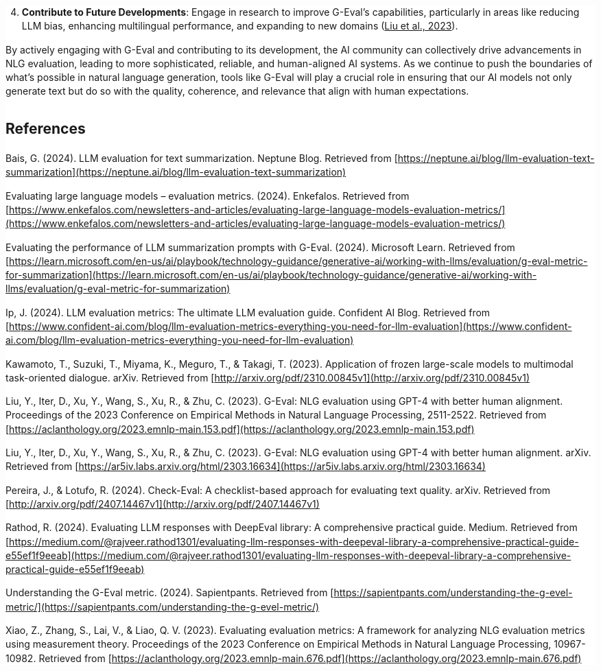 4.  **Contribute to Future Developments**: Engage in research to improve G-Eval’s capabilities, particularly in areas like reducing LLM bias, enhancing multilingual performance, and expanding to new domains ([Liu et al., 2023](https://aclanthology.org/2023.emnlp-main.153.pdf)).
    

By actively engaging with G-Eval and contributing to its development, the AI community can collectively drive advancements in NLG evaluation, leading to more sophisticated, reliable, and human-aligned AI systems. As we continue to push the boundaries of what’s possible in natural language generation, tools like G-Eval will play a crucial role in ensuring that our AI models not only generate text but do so with the quality, coherence, and relevance that align with human expectations.

## References

Bais, G. (2024). LLM evaluation for text summarization. Neptune Blog. Retrieved from [https://neptune.ai/blog/llm-evaluation-text-summarization](https://neptune.ai/blog/llm-evaluation-text-summarization)

Evaluating large language models – evaluation metrics. (2024). Enkefalos. Retrieved from [https://www.enkefalos.com/newsletters-and-articles/evaluating-large-language-models-evaluation-metrics/](https://www.enkefalos.com/newsletters-and-articles/evaluating-large-language-models-evaluation-metrics/)

Evaluating the performance of LLM summarization prompts with G-Eval. (2024). Microsoft Learn. Retrieved from [https://learn.microsoft.com/en-us/ai/playbook/technology-guidance/generative-ai/working-with-llms/evaluation/g-eval-metric-for-summarization](https://learn.microsoft.com/en-us/ai/playbook/technology-guidance/generative-ai/working-with-llms/evaluation/g-eval-metric-for-summarization)

Ip, J. (2024). LLM evaluation metrics: The ultimate LLM evaluation guide. Confident AI Blog. Retrieved from [https://www.confident-ai.com/blog/llm-evaluation-metrics-everything-you-need-for-llm-evaluation](https://www.confident-ai.com/blog/llm-evaluation-metrics-everything-you-need-for-llm-evaluation)

Kawamoto, T., Suzuki, T., Miyama, K., Meguro, T., & Takagi, T. (2023). Application of frozen large-scale models to multimodal task-oriented dialogue. arXiv. Retrieved from [http://arxiv.org/pdf/2310.00845v1](http://arxiv.org/pdf/2310.00845v1)

Liu, Y., Iter, D., Xu, Y., Wang, S., Xu, R., & Zhu, C. (2023). G-Eval: NLG evaluation using GPT-4 with better human alignment. Proceedings of the 2023 Conference on Empirical Methods in Natural Language Processing, 2511-2522. Retrieved from [https://aclanthology.org/2023.emnlp-main.153.pdf](https://aclanthology.org/2023.emnlp-main.153.pdf)

Liu, Y., Iter, D., Xu, Y., Wang, S., Xu, R., & Zhu, C. (2023). G-Eval: NLG evaluation using GPT-4 with better human alignment. arXiv. Retrieved from [https://ar5iv.labs.arxiv.org/html/2303.16634](https://ar5iv.labs.arxiv.org/html/2303.16634)

Pereira, J., & Lotufo, R. (2024). Check-Eval: A checklist-based approach for evaluating text quality. arXiv. Retrieved from [http://arxiv.org/pdf/2407.14467v1](http://arxiv.org/pdf/2407.14467v1)

Rathod, R. (2024). Evaluating LLM responses with DeepEval library: A comprehensive practical guide. Medium. Retrieved from [https://medium.com/@rajveer.rathod1301/evaluating-llm-responses-with-deepeval-library-a-comprehensive-practical-guide-e55ef1f9eeab](https://medium.com/@rajveer.rathod1301/evaluating-llm-responses-with-deepeval-library-a-comprehensive-practical-guide-e55ef1f9eeab)

Understanding the G-Eval metric. (2024). Sapientpants. Retrieved from [https://sapientpants.com/understanding-the-g-evel-metric/](https://sapientpants.com/understanding-the-g-evel-metric/)

Xiao, Z., Zhang, S., Lai, V., & Liao, Q. V. (2023). Evaluating evaluation metrics: A framework for analyzing NLG evaluation metrics using measurement theory. Proceedings of the 2023 Conference on Empirical Methods in Natural Language Processing, 10967-10982. Retrieved from [https://aclanthology.org/2023.emnlp-main.676.pdf](https://aclanthology.org/2023.emnlp-main.676.pdf)
